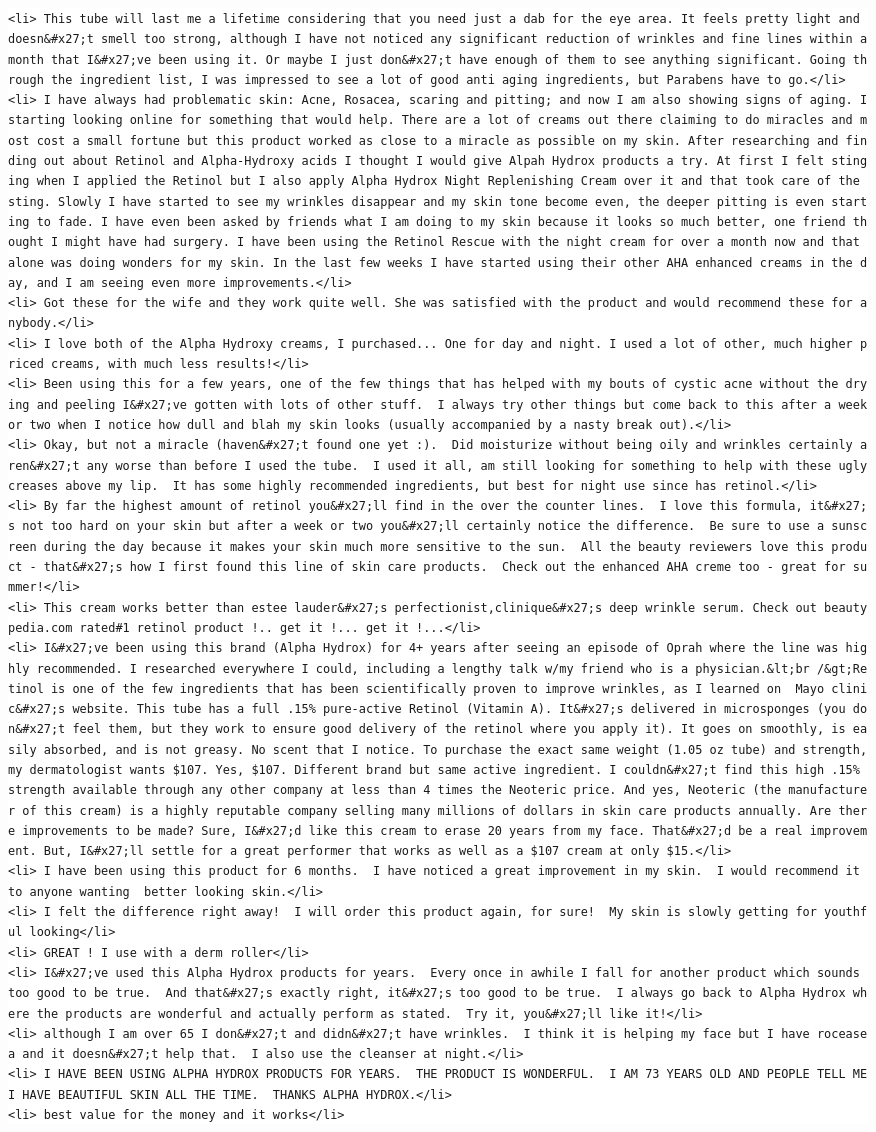     <li> This tube will last me a lifetime considering that you need just a dab for the eye area. It feels pretty light and doesn&#x27;t smell too strong, although I have not noticed any significant reduction of wrinkles and fine lines within a month that I&#x27;ve been using it. Or maybe I just don&#x27;t have enough of them to see anything significant. Going through the ingredient list, I was impressed to see a lot of good anti aging ingredients, but Parabens have to go.</li>
    <li> I have always had problematic skin: Acne, Rosacea, scaring and pitting; and now I am also showing signs of aging. I starting looking online for something that would help. There are a lot of creams out there claiming to do miracles and most cost a small fortune but this product worked as close to a miracle as possible on my skin. After researching and finding out about Retinol and Alpha-Hydroxy acids I thought I would give Alpah Hydrox products a try. At first I felt stinging when I applied the Retinol but I also apply Alpha Hydrox Night Replenishing Cream over it and that took care of the sting. Slowly I have started to see my wrinkles disappear and my skin tone become even, the deeper pitting is even starting to fade. I have even been asked by friends what I am doing to my skin because it looks so much better, one friend thought I might have had surgery. I have been using the Retinol Rescue with the night cream for over a month now and that alone was doing wonders for my skin. In the last few weeks I have started using their other AHA enhanced creams in the day, and I am seeing even more improvements.</li>
    <li> Got these for the wife and they work quite well. She was satisfied with the product and would recommend these for anybody.</li>
    <li> I love both of the Alpha Hydroxy creams, I purchased... One for day and night. I used a lot of other, much higher priced creams, with much less results!</li>
    <li> Been using this for a few years, one of the few things that has helped with my bouts of cystic acne without the drying and peeling I&#x27;ve gotten with lots of other stuff.  I always try other things but come back to this after a week or two when I notice how dull and blah my skin looks (usually accompanied by a nasty break out).</li>
    <li> Okay, but not a miracle (haven&#x27;t found one yet :).  Did moisturize without being oily and wrinkles certainly aren&#x27;t any worse than before I used the tube.  I used it all, am still looking for something to help with these ugly creases above my lip.  It has some highly recommended ingredients, but best for night use since has retinol.</li>
    <li> By far the highest amount of retinol you&#x27;ll find in the over the counter lines.  I love this formula, it&#x27;s not too hard on your skin but after a week or two you&#x27;ll certainly notice the difference.  Be sure to use a sunscreen during the day because it makes your skin much more sensitive to the sun.  All the beauty reviewers love this product - that&#x27;s how I first found this line of skin care products.  Check out the enhanced AHA creme too - great for summer!</li>
    <li> This cream works better than estee lauder&#x27;s perfectionist,clinique&#x27;s deep wrinkle serum. Check out beauty pedia.com rated#1 retinol product !.. get it !... get it !...</li>
    <li> I&#x27;ve been using this brand (Alpha Hydrox) for 4+ years after seeing an episode of Oprah where the line was highly recommended. I researched everywhere I could, including a lengthy talk w/my friend who is a physician.&lt;br /&gt;Retinol is one of the few ingredients that has been scientifically proven to improve wrinkles, as I learned on  Mayo clinic&#x27;s website. This tube has a full .15% pure-active Retinol (Vitamin A). It&#x27;s delivered in microsponges (you don&#x27;t feel them, but they work to ensure good delivery of the retinol where you apply it). It goes on smoothly, is easily absorbed, and is not greasy. No scent that I notice. To purchase the exact same weight (1.05 oz tube) and strength, my dermatologist wants $107. Yes, $107. Different brand but same active ingredient. I couldn&#x27;t find this high .15% strength available through any other company at less than 4 times the Neoteric price. And yes, Neoteric (the manufacturer of this cream) is a highly reputable company selling many millions of dollars in skin care products annually. Are there improvements to be made? Sure, I&#x27;d like this cream to erase 20 years from my face. That&#x27;d be a real improvement. But, I&#x27;ll settle for a great performer that works as well as a $107 cream at only $15.</li>
    <li> I have been using this product for 6 months.  I have noticed a great improvement in my skin.  I would recommend it to anyone wanting  better looking skin.</li>
    <li> I felt the difference right away!  I will order this product again, for sure!  My skin is slowly getting for youthful looking</li>
    <li> GREAT ! I use with a derm roller</li>
    <li> I&#x27;ve used this Alpha Hydrox products for years.  Every once in awhile I fall for another product which sounds too good to be true.  And that&#x27;s exactly right, it&#x27;s too good to be true.  I always go back to Alpha Hydrox where the products are wonderful and actually perform as stated.  Try it, you&#x27;ll like it!</li>
    <li> although I am over 65 I don&#x27;t and didn&#x27;t have wrinkles.  I think it is helping my face but I have roceasea and it doesn&#x27;t help that.  I also use the cleanser at night.</li>
    <li> I HAVE BEEN USING ALPHA HYDROX PRODUCTS FOR YEARS.  THE PRODUCT IS WONDERFUL.  I AM 73 YEARS OLD AND PEOPLE TELL ME I HAVE BEAUTIFUL SKIN ALL THE TIME.  THANKS ALPHA HYDROX.</li>
    <li> best value for the money and it works</li>